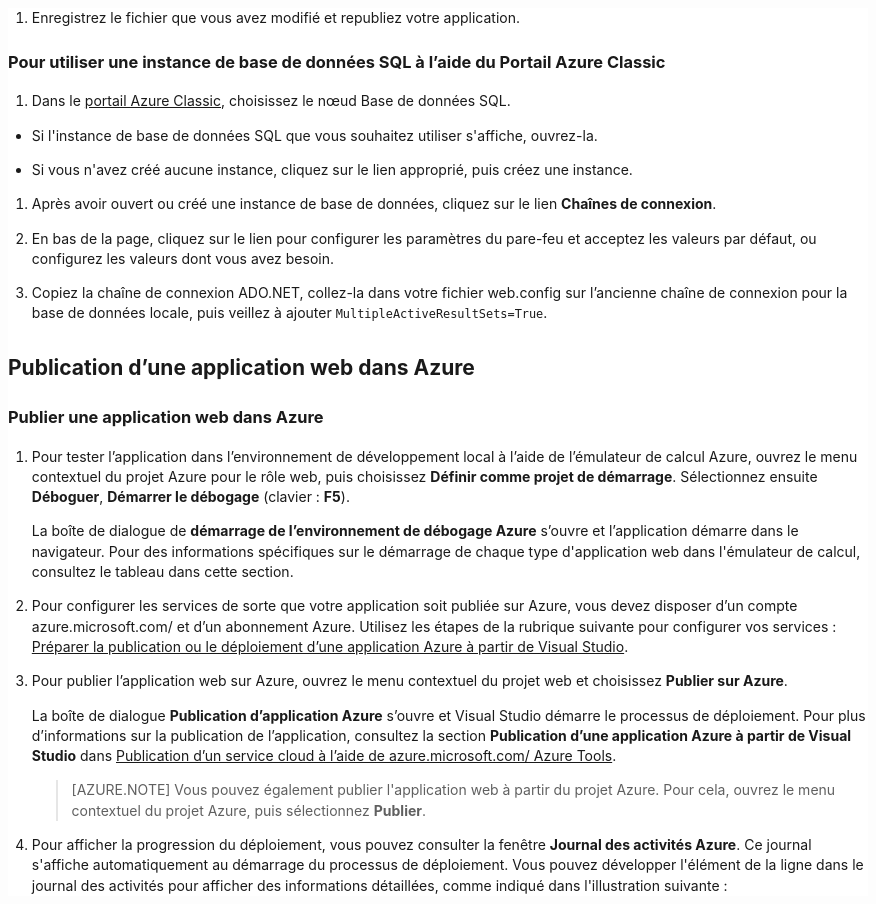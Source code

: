 1. Enregistrez le fichier que vous avez modifié et republiez votre application.

### Pour utiliser une instance de base de données SQL à l’aide du Portail Azure Classic

1. Dans le [portail Azure Classic](http://go.azure.microsoft.com/.com/fwlink/?LinkID=213885), choisissez le nœud Base de données SQL.

  - Si l'instance de base de données SQL que vous souhaitez utiliser s'affiche, ouvrez-la.

  - Si vous n'avez créé aucune instance, cliquez sur le lien approprié, puis créez une instance.

1. Après avoir ouvert ou créé une instance de base de données, cliquez sur le lien **Chaînes de connexion**.

1. En bas de la page, cliquez sur le lien pour configurer les paramètres du pare-feu et acceptez les valeurs par défaut, ou configurez les valeurs dont vous avez besoin.

1. Copiez la chaîne de connexion ADO.NET, collez-la dans votre fichier web.config sur l’ancienne chaîne de connexion pour la base de données locale, puis veillez à ajouter `MultipleActiveResultSets=True`.

## Publication d’une application web dans Azure

### Publier une application web dans Azure

1. Pour tester l’application dans l’environnement de développement local à l’aide de l’émulateur de calcul Azure, ouvrez le menu contextuel du projet Azure pour le rôle web, puis choisissez **Définir comme projet de démarrage**. Sélectionnez ensuite **Déboguer**, **Démarrer le débogage** (clavier : **F5**).

    La boîte de dialogue de **démarrage de l’environnement de débogage Azure** s’ouvre et l’application démarre dans le navigateur. Pour des informations spécifiques sur le démarrage de chaque type d'application web dans l'émulateur de calcul, consultez le tableau dans cette section.

1. Pour configurer les services de sorte que votre application soit publiée sur Azure, vous devez disposer d’un compte azure.microsoft.com/ et d’un abonnement Azure. Utilisez les étapes de la rubrique suivante pour configurer vos services : [Préparer la publication ou le déploiement d’une application Azure à partir de Visual Studio](vs-azure-tools-cloud-service-publish-set-up-required-services-in-visual-studio.md).

1. Pour publier l’application web sur Azure, ouvrez le menu contextuel du projet web et choisissez **Publier sur Azure**.

    La boîte de dialogue **Publication d’application Azure** s’ouvre et Visual Studio démarre le processus de déploiement. Pour plus d’informations sur la publication de l’application, consultez la section **Publication d’une application Azure à partir de Visual Studio** dans [Publication d’un service cloud à l’aide de azure.microsoft.com/ Azure Tools](vs-azure-tools-publishing-a-cloud-service.md).

    >[AZURE.NOTE] Vous pouvez également publier l'application web à partir du projet Azure. Pour cela, ouvrez le menu contextuel du projet Azure, puis sélectionnez **Publier**.

1. Pour afficher la progression du déploiement, vous pouvez consulter la fenêtre **Journal des activités Azure**. Ce journal s'affiche automatiquement au démarrage du processus de déploiement. Vous pouvez développer l'élément de la ligne dans le journal des activités pour afficher des informations détaillées, comme indiqué dans l'illustration suivante :
